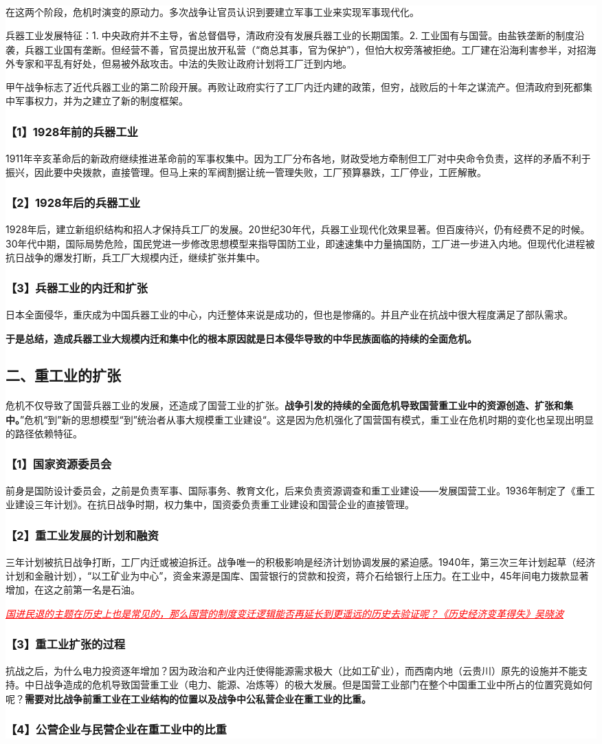在这两个阶段，危机时演变的原动力。多次战争让官员认识到要建立军事工业来实现军事现代化。

兵器工业发展特征：1. 中央政府并不主导，省总督倡导，清政府没有发展兵器工业的长期国策。2. 工业国有与国营。由盐铁垄断的制度沿袭，兵器工业国有垄断。但经营不善，官员提出放开私营（“商总其事，官为保护”），但怕大权旁落被拒绝。工厂建在沿海利害参半，对招海外专家和平乱有好处，但易被外敌攻击。中法的失败让政府计划将工厂迁到内地。

甲午战争标志了近代兵器工业的第二阶段开展。再败让政府实行了工厂内迁内建的政策，但穷，战败后的十年之谋流产。但清政府到死都集中军事权力，并为之建立了新的制度框架。



### 【1】1928年前的兵器工业

1911年辛亥革命后的新政府继续推进革命前的军事权集中。因为工厂分布各地，财政受地方牵制但工厂对中央命令负责，这样的矛盾不利于振兴，因此要中央拨款，直接管理。但马上来的军阀割据让统一管理失败，工厂预算暴跌，工厂停业，工匠解散。



### 【2】1928年后的兵器工业

1928年后，建立新组织结构和招人才保持兵工厂的发展。20世纪30年代，兵器工业现代化效果显著。但百废待兴，仍有经费不足的时候。30年代中期，国际局势危险，国民党进一步修改思想模型来指导国防工业，即速速集中力量搞国防，工厂进一步进入内地。但现代化进程被抗日战争的爆发打断，兵工厂大规模内迁，继续扩张并集中。



### 【3】兵器工业的内迁和扩张

日本全面侵华，重庆成为中国兵器工业的中心，内迁整体来说是成功的，但也是惨痛的。并且产业在抗战中很大程度满足了部队需求。

**于是总结，造成兵器工业大规模内迁和集中化的根本原因就是日本侵华导致的中华民族面临的持续的全面危机。**



## 二、重工业的扩张

危机不仅导致了国营兵器工业的发展，还造成了国营工业的扩张。**战争引发的持续的全面危机导致国营重工业中的资源创造、扩张和集中。**”危机“到”新的思想模型“到”统治者从事大规模重工业建设“。这是因为危机强化了国营国有模式，重工业在危机时期的变化也呈现出明显的路径依赖特征。



### 【1】国家资源委员会

前身是国防设计委员会，之前是负责军事、国际事务、教育文化，后来负责资源调查和重工业建设——发展国营工业。1936年制定了《重工业建设三年计划》。在抗日战争时期，权力集中，国资委负责重工业建设和国营企业的直接管理。



### 【2】重工业发展的计划和融资

三年计划被抗日战争打断，工厂内迁或被迫拆迁。战争唯一的积极影响是经济计划协调发展的紧迫感。1940年，第三次三年计划起草（经济计划和金融计划），“以工矿业为中心”，资金来源是国库、国营银行的贷款和投资，蒋介石给银行上压力。在工业中，45年间电力拨款显著增加，在这之前第一名是石油。

<font color=red>*<u>国进民退的主题在历史上也是常见的，那么国营的制度变迁逻辑能否再延长到更遥远的历史去验证呢？《历史经济变革得失》吴晓波</u>*</font>



### 【3】重工业扩张的过程

抗战之后，为什么电力投资逐年增加？因为政治和产业内迁使得能源需求极大（比如工矿业），而西南内地（云贵川）原先的设施并不能支持。中日战争造成的危机导致国营重工业（电力、能源、冶炼等）的极大发展。但是国营工业部门在整个中国重工业中所占的位置究竟如何呢？**需要对比战争前重工业在工业结构的位置以及战争中公私营企业在重工业的比重。**



### 【4】公营企业与民营企业在重工业中的比重
